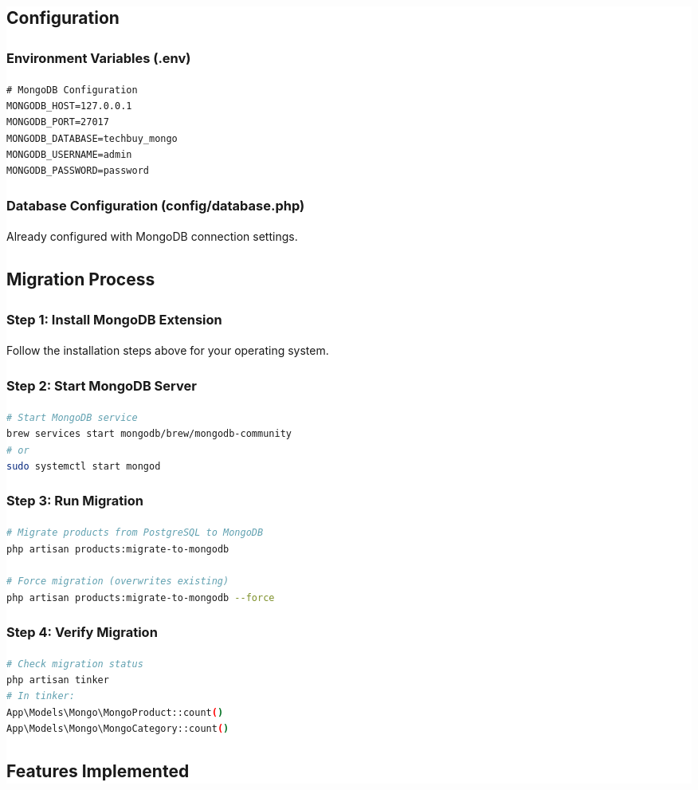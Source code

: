 ## Configuration

### Environment Variables (.env)

```env
# MongoDB Configuration
MONGODB_HOST=127.0.0.1
MONGODB_PORT=27017
MONGODB_DATABASE=techbuy_mongo
MONGODB_USERNAME=admin
MONGODB_PASSWORD=password
```

### Database Configuration (config/database.php)

Already configured with MongoDB connection settings.

## Migration Process

### Step 1: Install MongoDB Extension

Follow the installation steps above for your operating system.

### Step 2: Start MongoDB Server

```bash
# Start MongoDB service
brew services start mongodb/brew/mongodb-community
# or
sudo systemctl start mongod
```

### Step 3: Run Migration

```bash
# Migrate products from PostgreSQL to MongoDB
php artisan products:migrate-to-mongodb

# Force migration (overwrites existing)
php artisan products:migrate-to-mongodb --force
```

### Step 4: Verify Migration

```bash
# Check migration status
php artisan tinker
# In tinker:
App\Models\Mongo\MongoProduct::count()
App\Models\Mongo\MongoCategory::count()
```

## Features Implemented
